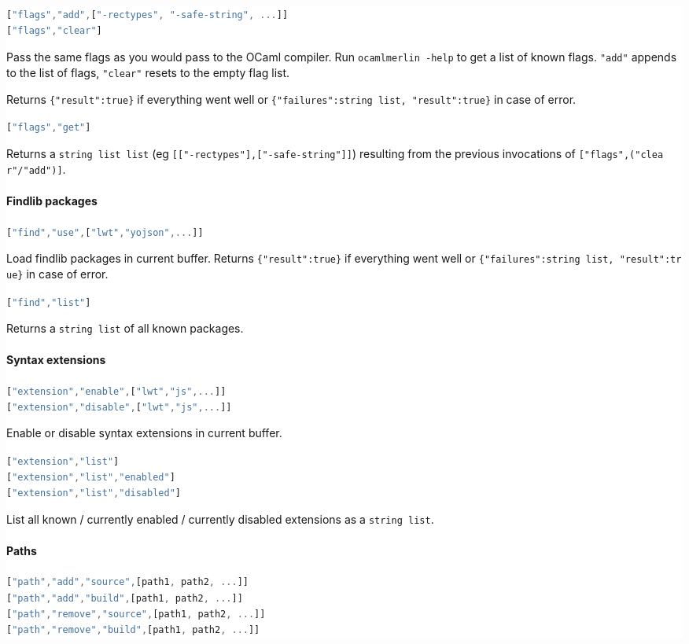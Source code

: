 ```javascript
["flags","add",["-rectypes", "-safe-string", ...]]
["flags","clear"]
```

Pass the same flags as you would pass to the OCaml compiler. Run `ocamlmerlin -help` to get a list of known flags.
`"add"` appends to the list of flags, `"clear"` resets to the empty flag list.

Returns `{"result":true}` if everything went well or `{"failures":string list, "result":true}` in case of error.

```javascript
["flags","get"]
```

Returns a `string list list` (eg `[["-rectypes"],["-safe-string"]]`) resulting from the previous invocations of `["flags",("clear"/"add")]`.

#### Findlib packages

```javascript
["find","use",["lwt","yojson",...]]
```

Load findlib packages in current buffer.
Returns `{"result":true}` if everything went well or `{"failures":string list, "result":true}` in case of error.

```javascript
["find","list"]
```

Returns a `string list` of all known packages.

#### Syntax extensions

```javascript
["extension","enable",["lwt","js",...]]
["extension","disable",["lwt","js",...]]
```

Enable or disable syntax extensions in current buffer.

```javascript
["extension","list"]
["extension","list","enabled"]
["extension","list","disabled"]
```

List all known / currently enabled / currently disabled extensions as a `string list`.

#### Paths

```javascript
["path","add","source",[path1, path2, ...]]
["path","add","build",[path1, path2, ...]]
["path","remove","source",[path1, path2, ...]]
["path","remove","build",[path1, path2, ...]]
```
